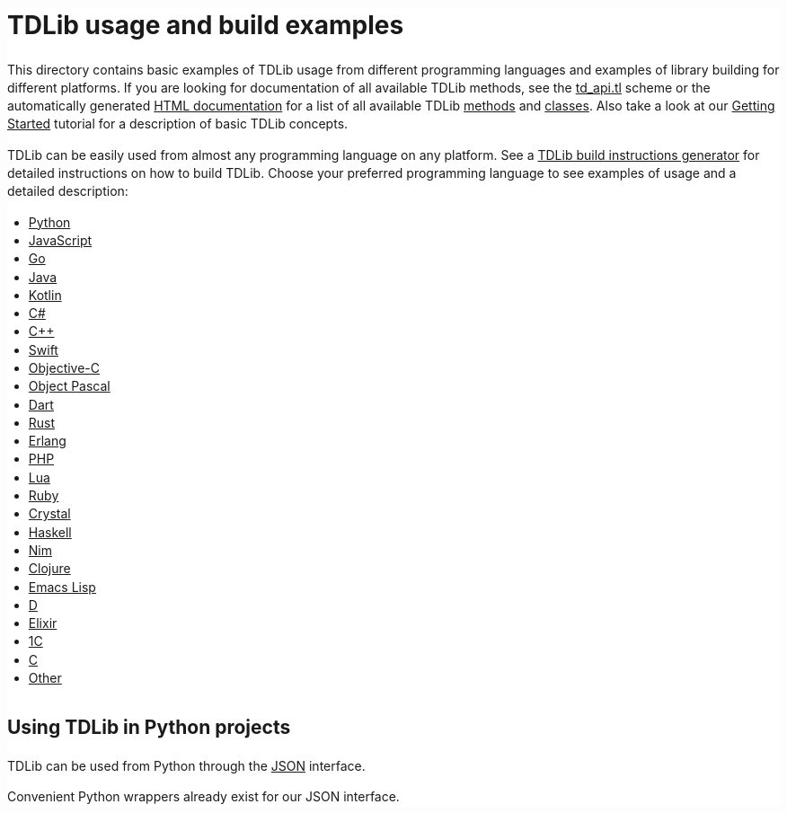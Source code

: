 # TDLib usage and build examples

This directory contains basic examples of TDLib usage from different programming languages and examples of library building for different platforms.
If you are looking for documentation of all available TDLib methods, see the [td_api.tl](https://github.com/tdlight-team/tdlight/blob/master/td/generate/scheme/td_api.tl) scheme or the
automatically generated [HTML documentation](https://core.telegram.org/tdlib/docs/td__api_8h.html) for a list of all available TDLib
[methods](https://core.telegram.org/tdlib/docs/classtd_1_1td__api_1_1_function.html) and [classes](https://core.telegram.org/tdlib/docs/classtd_1_1td__api_1_1_object.html).
Also take a look at our [Getting Started](https://core.telegram.org/tdlib/getting-started) tutorial for a description of basic TDLib concepts.

TDLib can be easily used from almost any programming language on any platform. See a [TDLib build instructions generator](https://tdlib.github.io/td/build.html) for detailed instructions on how to build TDLib.
Choose your preferred programming language to see examples of usage and a detailed description:

- [Python](#python)
- [JavaScript](#javascript)
- [Go](#go)
- [Java](#java)
- [Kotlin](#kotlin)
- [C#](#csharp)
- [C++](#cxx)
- [Swift](#swift)
- [Objective-C](#objective-c)
- [Object Pascal](#object-pascal)
- [Dart](#dart)
- [Rust](#rust)
- [Erlang](#erlang)
- [PHP](#php)
- [Lua](#lua)
- [Ruby](#ruby)
- [Crystal](#crystal)
- [Haskell](#haskell)
- [Nim](#nim)
- [Clojure](#clojure)
- [Emacs Lisp](#emacslisp)
- [D](#d)
- [Elixir](#elixir)
- [1С](#1s)
- [C](#c)
- [Other](#other)

<a name="python"></a>
## Using TDLib in Python projects

TDLib can be used from Python through the [JSON](https://github.com/tdlib/td#using-json) interface.

Convenient Python wrappers already exist for our JSON interface.
